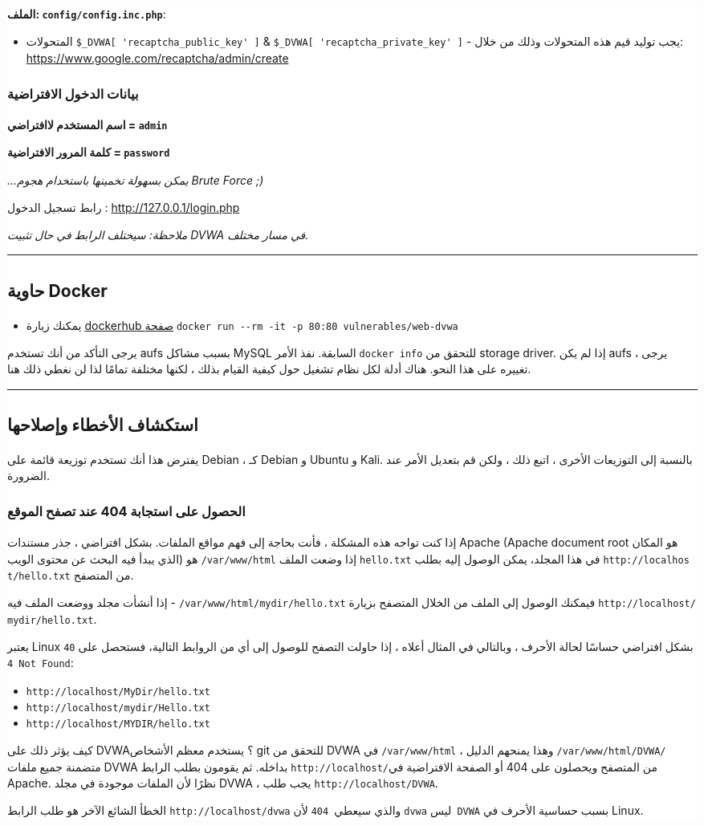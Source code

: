 **الملف:  `config/config.inc.php`**:

* المتحولات `$_DVWA[ 'recaptcha_public_key' ]` & `$_DVWA[ 'recaptcha_private_key' ]` - يجب توليد قيم هذه المتحولات وذلك من خلال:  https://www.google.com/recaptcha/admin/create

### بيانات الدخول الافتراضية

**اسم المستخدم لاافتراضي  = `admin`**

**كلمة المرور الافتراضية  = `password`**

_...يمكن بسهولة تخمينها باستخدام هجوم Brute Force ;)_

رابط تسجيل الدخول : http://127.0.0.1/login.php

_ملاحظة: سيختلف الرابط في حال تثبيت DVWA في مسار مختلف._

- - -

## حاوية Docker

- يمكنك زيارة [dockerhub صفحة](https://hub.docker.com/r/vulnerables/web-dvwa/)
`docker run --rm -it -p 80:80 vulnerables/web-dvwa`

يرجى التأكد من أنك تستخدم aufs بسبب مشاكل MySQL السابقة. نفذ الأمر `docker info` للتحقق من storage driver. إذا لم يكن aufs ، يرجى تغييره على هذا النحو. هناك أدلة لكل نظام تشغيل حول كيفية القيام بذلك ، لكنها مختلفة تمامًا لذا لن نغطي ذلك هنا.

- - -

## استكشاف الأخطاء وإصلاحها

يفترض هذا أنك تستخدم توزيعة قائمة على Debian ، كـ Debian و Ubuntu و Kali. بالنسبة إلى التوزيعات الأخرى ، اتبع ذلك ، ولكن قم بتعديل الأمر عند الضرورة.

### الحصول على استجابة 404 عند تصفح الموقع

إذا كنت تواجه هذه المشكلة ، فأنت بحاجة إلى فهم مواقع الملفات. بشكل افتراضي ، جذر مستندات Apache (Apache document root  هو المكان الذي يبدأ فيه البحث عن محتوى الويب) هو  `/var/www/html` إذا وضعت الملف `hello.txt` في هذا المجلد، يمكن الوصول إليه بطلب `http://localhost/hello.txt` من المتصفح.

إذا أنشأت مجلد ووضعت الملف فيه - `/var/www/html/mydir/hello.txt` فيمكنك الوصول إلى الملف من الخلال المتصفح بزيارة `http://localhost/mydir/hello.txt`.

يعتبر Linux بشكل افتراضي حساسًا لحالة الأحرف ، وبالتالي في المثال أعلاه ، إذا حاولت التصفح للوصول إلى أي من الروابط التالية، فستحصل على  `404 Not Found`:

- `http://localhost/MyDir/hello.txt`
- `http://localhost/mydir/Hello.txt`
- `http://localhost/MYDIR/hello.txt`

كيف يؤثر ذلك على DVWA؟ يستخدم معظم الأشخاص git للتحقق من DVWA في `/var/www/html` ، وهذا يمنحهم الدليل `/var/www/html/DVWA/` متضمنة جميع ملفات DVWA بداخله. ثم يقومون بطلب الرابط `http://localhost/`من المتصفح ويحصلون على 404 أو الصفحة الافتراضية في Apache. نظرًا لأن الملفات موجودة في مجلد DVWA ، يجب طلب `http://localhost/DVWA`.

الخطأ الشائع الآخر هو طلب الرابط `http://localhost/dvwa`  والذي سيعطي` 404` لأن `dvwa` ليس` DVWA` بسبب حساسية الأحرف في  Linux.
